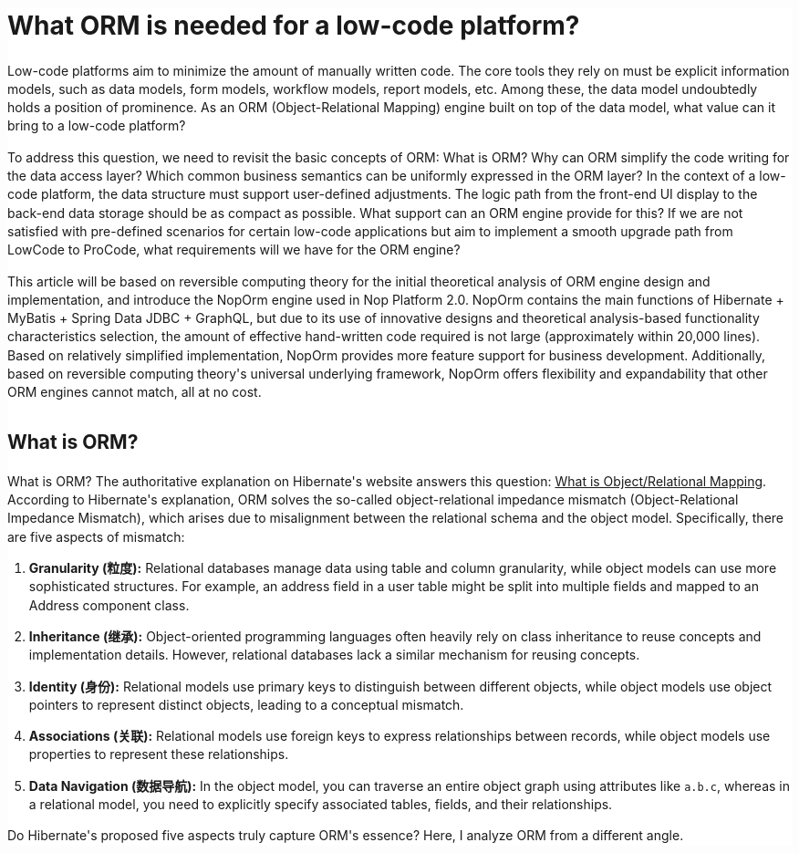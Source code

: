   # What ORM is needed for a low-code platform?

Low-code platforms aim to minimize the amount of manually written code. The core tools they rely on must be explicit information models, such as data models, form models, workflow models, report models, etc. Among these, the data model undoubtedly holds a position of prominence. As an ORM (Object-Relational Mapping) engine built on top of the data model, what value can it bring to a low-code platform?

To address this question, we need to revisit the basic concepts of ORM: What is ORM? Why can ORM simplify the code writing for the data access layer? Which common business semantics can be uniformly expressed in the ORM layer? In the context of a low-code platform, the data structure must support user-defined adjustments. The logic path from the front-end UI display to the back-end data storage should be as compact as possible. What support can an ORM engine provide for this? If we are not satisfied with pre-defined scenarios for certain low-code applications but aim to implement a smooth upgrade path from LowCode to ProCode, what requirements will we have for the ORM engine?

This article will be based on reversible computing theory for the initial theoretical analysis of ORM engine design and implementation, and introduce the NopOrm engine used in Nop Platform 2.0. NopOrm contains the main functions of Hibernate + MyBatis + Spring Data JDBC + GraphQL, but due to its use of innovative designs and theoretical analysis-based functionality characteristics selection, the amount of effective hand-written code required is not large (approximately within 20,000 lines). Based on relatively simplified implementation, NopOrm provides more feature support for business development. Additionally, based on reversible computing theory's universal underlying framework, NopOrm offers flexibility and expandability that other ORM engines cannot match, all at no cost.

## What is ORM?

What is ORM? The authoritative explanation on Hibernate's website answers this question: [What is Object/Relational Mapping](https://hibernate.org/orm/what-is-an-orm/). According to Hibernate's explanation, ORM solves the so-called object-relational impedance mismatch (Object-Relational Impedance Mismatch), which arises due to misalignment between the relational schema and the object model. Specifically, there are five aspects of mismatch:

1. **Granularity (粒度):** Relational databases manage data using table and column granularity, while object models can use more sophisticated structures. For example, an address field in a user table might be split into multiple fields and mapped to an Address component class.

2. **Inheritance (继承):** Object-oriented programming languages often heavily rely on class inheritance to reuse concepts and implementation details. However, relational databases lack a similar mechanism for reusing concepts.

3. **Identity (身份):** Relational models use primary keys to distinguish between different objects, while object models use object pointers to represent distinct objects, leading to a conceptual mismatch.

4. **Associations (关联):** Relational models use foreign keys to express relationships between records, while object models use properties to represent these relationships.

5. **Data Navigation (数据导航):** In the object model, you can traverse an entire object graph using attributes like `a.b.c`, whereas in a relational model, you need to explicitly specify associated tables, fields, and their relationships.

Do Hibernate's proposed five aspects truly capture ORM's essence? Here, I analyze ORM from a different angle.
